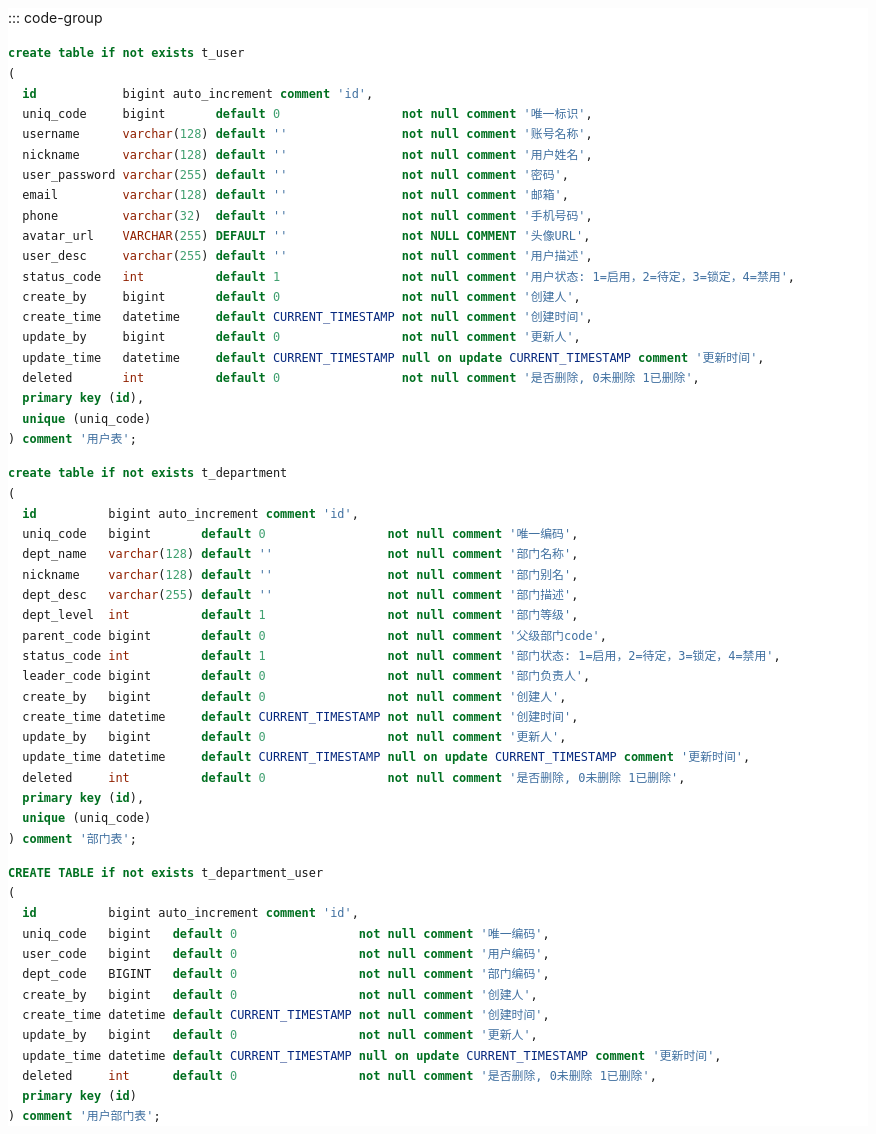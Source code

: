 ::: code-group

```sql [user]
create table if not exists t_user
(
  id            bigint auto_increment comment 'id',
  uniq_code     bigint       default 0                 not null comment '唯一标识',
  username      varchar(128) default ''                not null comment '账号名称',
  nickname      varchar(128) default ''                not null comment '用户姓名',
  user_password varchar(255) default ''                not null comment '密码',
  email         varchar(128) default ''                not null comment '邮箱',
  phone         varchar(32)  default ''                not null comment '手机号码',
  avatar_url    VARCHAR(255) DEFAULT ''                not NULL COMMENT '头像URL',
  user_desc     varchar(255) default ''                not null comment '用户描述',
  status_code   int          default 1                 not null comment '用户状态: 1=启用，2=待定，3=锁定，4=禁用',
  create_by     bigint       default 0                 not null comment '创建人',
  create_time   datetime     default CURRENT_TIMESTAMP not null comment '创建时间',
  update_by     bigint       default 0                 not null comment '更新人',
  update_time   datetime     default CURRENT_TIMESTAMP null on update CURRENT_TIMESTAMP comment '更新时间',
  deleted       int          default 0                 not null comment '是否删除, 0未删除 1已删除',
  primary key (id),
  unique (uniq_code)
) comment '用户表'; 
```

```sql [department]
create table if not exists t_department
(
  id          bigint auto_increment comment 'id',
  uniq_code   bigint       default 0                 not null comment '唯一编码',
  dept_name   varchar(128) default ''                not null comment '部门名称',
  nickname    varchar(128) default ''                not null comment '部门别名',
  dept_desc   varchar(255) default ''                not null comment '部门描述',
  dept_level  int          default 1                 not null comment '部门等级',
  parent_code bigint       default 0                 not null comment '父级部门code',
  status_code int          default 1                 not null comment '部门状态: 1=启用，2=待定，3=锁定，4=禁用',
  leader_code bigint       default 0                 not null comment '部门负责人',
  create_by   bigint       default 0                 not null comment '创建人',
  create_time datetime     default CURRENT_TIMESTAMP not null comment '创建时间',
  update_by   bigint       default 0                 not null comment '更新人',
  update_time datetime     default CURRENT_TIMESTAMP null on update CURRENT_TIMESTAMP comment '更新时间',
  deleted     int          default 0                 not null comment '是否删除, 0未删除 1已删除',
  primary key (id),
  unique (uniq_code)
) comment '部门表';
```

```sql [department_user]
CREATE TABLE if not exists t_department_user
(
  id          bigint auto_increment comment 'id',
  uniq_code   bigint   default 0                 not null comment '唯一编码',
  user_code   bigint   default 0                 not null comment '用户编码',
  dept_code   BIGINT   default 0                 not null comment '部门编码',
  create_by   bigint   default 0                 not null comment '创建人',
  create_time datetime default CURRENT_TIMESTAMP not null comment '创建时间',
  update_by   bigint   default 0                 not null comment '更新人',
  update_time datetime default CURRENT_TIMESTAMP null on update CURRENT_TIMESTAMP comment '更新时间',
  deleted     int      default 0                 not null comment '是否删除, 0未删除 1已删除',
  primary key (id)
) comment '用户部门表';
```
